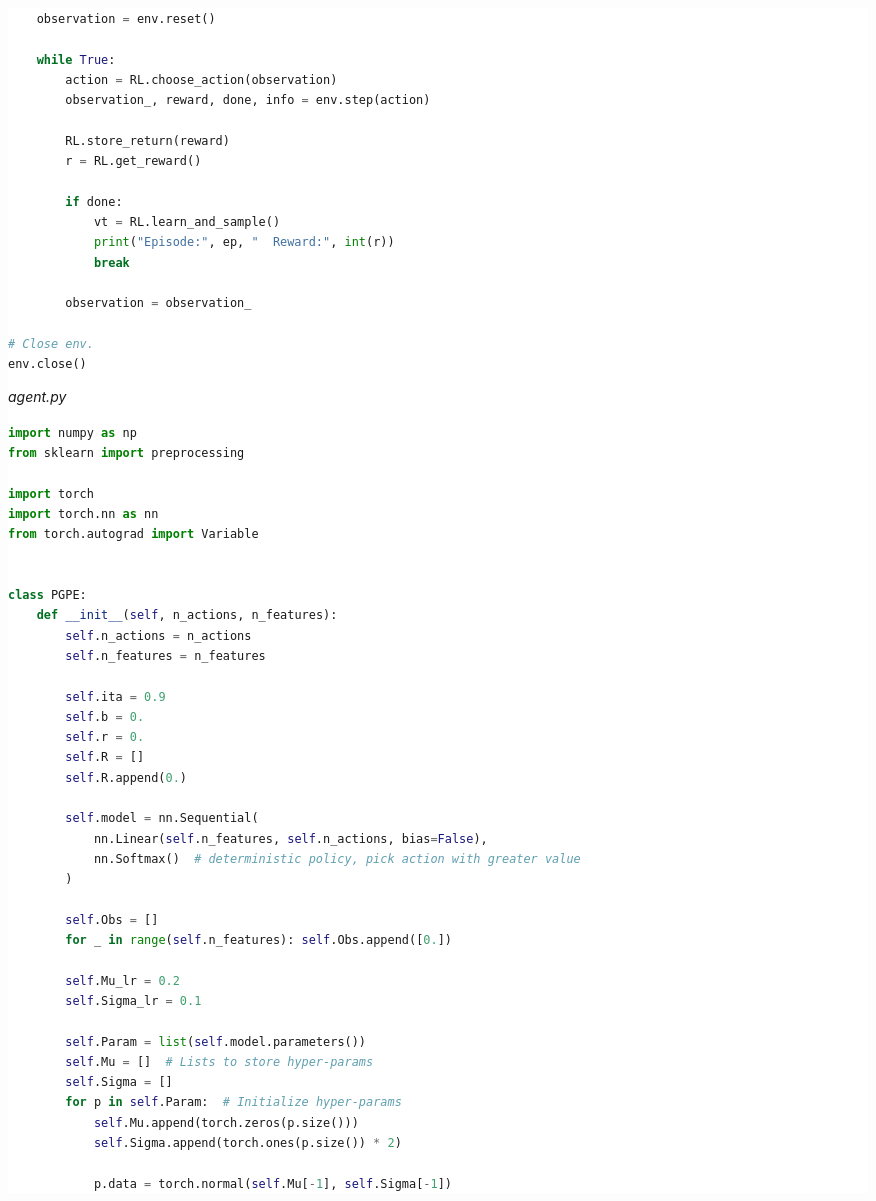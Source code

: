 ```python
    observation = env.reset()

    while True:
        action = RL.choose_action(observation)
        observation_, reward, done, info = env.step(action)

        RL.store_return(reward)
        r = RL.get_reward()

        if done:
            vt = RL.learn_and_sample()
            print("Episode:", ep, "  Reward:", int(r))
            break

        observation = observation_

# Close env.
env.close()

```



*agent.py*

```python
import numpy as np
from sklearn import preprocessing

import torch
import torch.nn as nn
from torch.autograd import Variable


class PGPE:
    def __init__(self, n_actions, n_features):
        self.n_actions = n_actions
        self.n_features = n_features

        self.ita = 0.9
        self.b = 0.
        self.r = 0.
        self.R = []
        self.R.append(0.)

        self.model = nn.Sequential(
            nn.Linear(self.n_features, self.n_actions, bias=False),
            nn.Softmax()  # deterministic policy, pick action with greater value
        )

        self.Obs = []
        for _ in range(self.n_features): self.Obs.append([0.])

        self.Mu_lr = 0.2
        self.Sigma_lr = 0.1

        self.Param = list(self.model.parameters())
        self.Mu = []  # Lists to store hyper-params
        self.Sigma = []
        for p in self.Param:  # Initialize hyper-params
            self.Mu.append(torch.zeros(p.size()))
            self.Sigma.append(torch.ones(p.size()) * 2)

            p.data = torch.normal(self.Mu[-1], self.Sigma[-1])

```